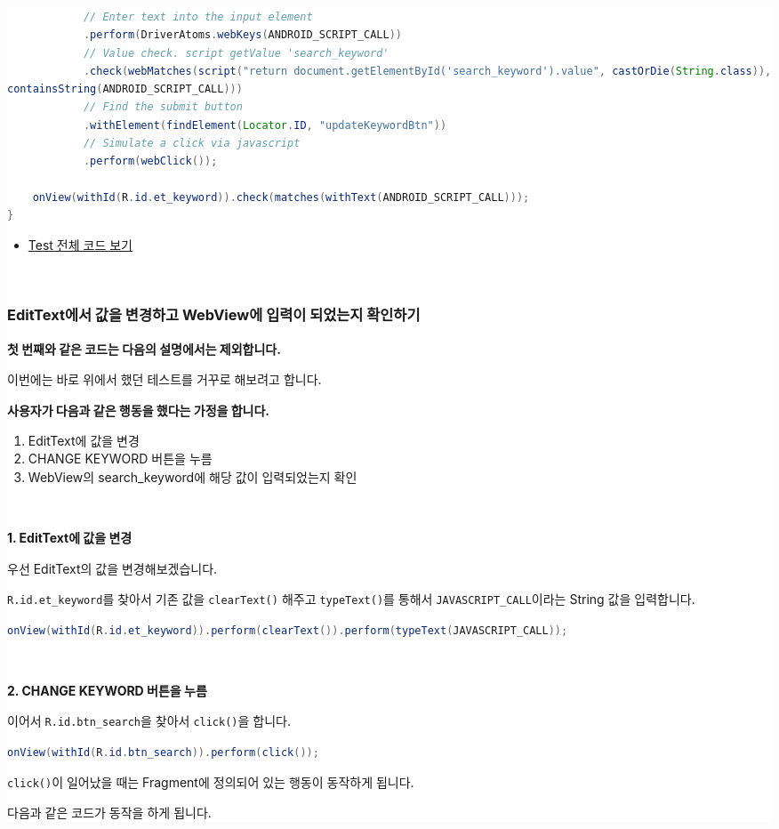 ```java
            // Enter text into the input element
            .perform(DriverAtoms.webKeys(ANDROID_SCRIPT_CALL))
            // Value check. script getValue 'search_keyword'
            .check(webMatches(script("return document.getElementById('search_keyword').value", castOrDie(String.class)), containsString(ANDROID_SCRIPT_CALL)))
            // Find the submit button
            .withElement(findElement(Locator.ID, "updateKeywordBtn"))
            // Simulate a click via javascript
            .perform(webClick());

    onView(withId(R.id.et_keyword)).check(matches(withText(ANDROID_SCRIPT_CALL)));
}
```

- [Test 전체 코드 보기](https://github.com/taehwandev/Android-BlogExample/blob/master/2016-08-11-WebViewJavascriptInterafce/src/androidTest/java/tech/thdev/webviewjavascriptinterface/view/main/MainFragmentTest.java#L81)



<br />

### EditText에서 값을 변경하고 WebView에 입력이 되었는지 확인하기

**첫 번째와 같은 코드는 다음의 설명에서는 제외합니다.**

이번에는 바로 위에서 했던 테스트를 거꾸로 해보려고 합니다.

**사용자가 다음과 같은 행동을 했다는 가정을 합니다.**

1. EditText에 값을 변경
2. CHANGE KEYWORD 버튼을 누름
3. WebView의 search_keyword에 해당 값이 입력되었는지 확인

<br />

**1. EditText에 값을 변경**

우선 EditText의 값을 변경해보겠습니다.

`R.id.et_keyword`를 찾아서 기존 값을 `clearText()` 해주고 `typeText()`를 통해서 `JAVASCRIPT_CALL`이라는 String 값을 입력합니다.

```java
onView(withId(R.id.et_keyword)).perform(clearText()).perform(typeText(JAVASCRIPT_CALL));
```

<br />

**2. CHANGE KEYWORD 버튼을 누름**

이어서 `R.id.btn_search`을 찾아서 `click()`을 합니다.

```java
onView(withId(R.id.btn_search)).perform(click());
```

`click()`이 일어났을 때는 Fragment에 정의되어 있는 행동이 동작하게 됩니다.

다음과 같은 코드가 동작을 하게 됩니다.
